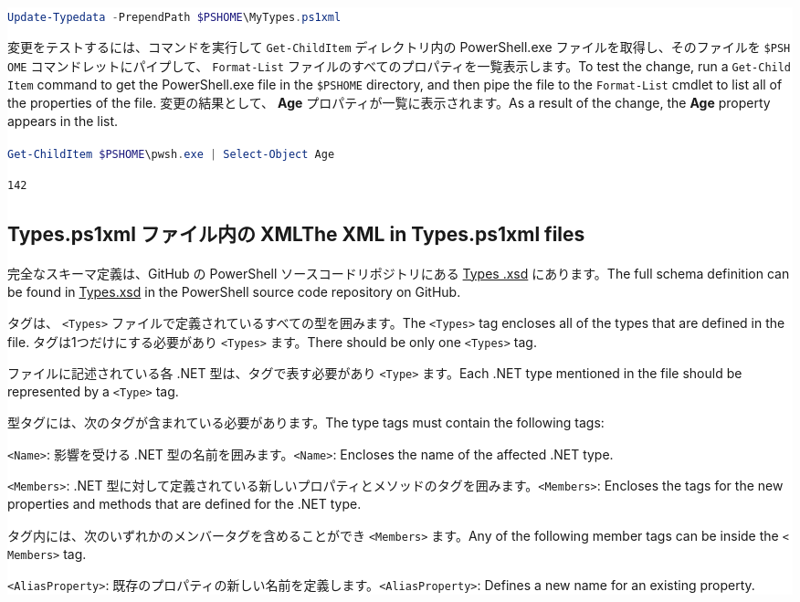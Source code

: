 ```powershell
Update-Typedata -PrependPath $PSHOME\MyTypes.ps1xml
```

<span data-ttu-id="55211-171">変更をテストするには、コマンドを実行して `Get-ChildItem` ディレクトリ内の PowerShell.exe ファイルを取得し、そのファイルを `$PSHOME` コマンドレットにパイプして、 `Format-List` ファイルのすべてのプロパティを一覧表示します。</span><span class="sxs-lookup"><span data-stu-id="55211-171">To test the change, run a `Get-ChildItem` command to get the PowerShell.exe file in the `$PSHOME` directory, and then pipe the file to the `Format-List` cmdlet to list all of the properties of the file.</span></span> <span data-ttu-id="55211-172">変更の結果として、 **Age** プロパティが一覧に表示されます。</span><span class="sxs-lookup"><span data-stu-id="55211-172">As a result of the change, the **Age** property appears in the list.</span></span>

```powershell
Get-ChildItem $PSHOME\pwsh.exe | Select-Object Age
```

```Output
142
```

## <a name="the-xml-in-typesps1xml-files"></a><span data-ttu-id="55211-173">Types.ps1xml ファイル内の XML</span><span class="sxs-lookup"><span data-stu-id="55211-173">The XML in Types.ps1xml files</span></span>

<span data-ttu-id="55211-174">完全なスキーマ定義は、GitHub の PowerShell ソースコードリポジトリにある [Types .xsd](https://github.com/PowerShell/PowerShell/blob/master/src/Schemas/Types.xsd) にあります。</span><span class="sxs-lookup"><span data-stu-id="55211-174">The full schema definition can be found in [Types.xsd](https://github.com/PowerShell/PowerShell/blob/master/src/Schemas/Types.xsd) in the PowerShell source code repository on GitHub.</span></span>

<span data-ttu-id="55211-175">タグは、 `<Types>` ファイルで定義されているすべての型を囲みます。</span><span class="sxs-lookup"><span data-stu-id="55211-175">The `<Types>` tag encloses all of the types that are defined in the file.</span></span> <span data-ttu-id="55211-176">タグは1つだけにする必要があり `<Types>` ます。</span><span class="sxs-lookup"><span data-stu-id="55211-176">There should be only one `<Types>` tag.</span></span>

<span data-ttu-id="55211-177">ファイルに記述されている各 .NET 型は、タグで表す必要があり `<Type>` ます。</span><span class="sxs-lookup"><span data-stu-id="55211-177">Each .NET type mentioned in the file should be represented by a `<Type>` tag.</span></span>

<span data-ttu-id="55211-178">型タグには、次のタグが含まれている必要があります。</span><span class="sxs-lookup"><span data-stu-id="55211-178">The type tags must contain the following tags:</span></span>

<span data-ttu-id="55211-179">`<Name>`: 影響を受ける .NET 型の名前を囲みます。</span><span class="sxs-lookup"><span data-stu-id="55211-179">`<Name>`: Encloses the name of the affected .NET type.</span></span>

<span data-ttu-id="55211-180">`<Members>`: .NET 型に対して定義されている新しいプロパティとメソッドのタグを囲みます。</span><span class="sxs-lookup"><span data-stu-id="55211-180">`<Members>`: Encloses the tags for the new properties and methods that are defined for the .NET type.</span></span>

<span data-ttu-id="55211-181">タグ内には、次のいずれかのメンバータグを含めることができ `<Members>` ます。</span><span class="sxs-lookup"><span data-stu-id="55211-181">Any of the following member tags can be inside the `<Members>` tag.</span></span>

<span data-ttu-id="55211-182">`<AliasProperty>`: 既存のプロパティの新しい名前を定義します。</span><span class="sxs-lookup"><span data-stu-id="55211-182">`<AliasProperty>`: Defines a new name for an existing property.</span></span>
